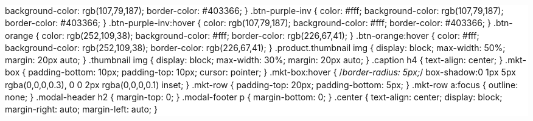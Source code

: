   background-color: rgb(107,79,187);
  border-color: #403366;
}
.btn-purple-inv {
  color: #fff;
  background-color: rgb(107,79,187);
  border-color: #403366;
}
.btn-purple-inv:hover {
  color: rgb(107,79,187);
  background-color: #fff;
  border-color: #403366;
}
.btn-orange {
  color: rgb(252,109,38);
  background-color: #fff;
  border-color: rgb(226,67,41);
}
.btn-orange:hover {
  color: #fff;
  background-color: rgb(252,109,38);
  border-color: rgb(226,67,41);
}
.product.thumbnail img {
  display: block;
  max-width: 50%;
  margin: 20px auto;
}
.thumbnail img {
  display: block;
  max-width: 30%;
  margin: 20px auto;
}
.caption h4 {
  text-align: center;
}
.mkt-box {
  padding-bottom: 10px;
  padding-top: 10px;
  cursor: pointer;
}
.mkt-box:hover {
  /*border-radius: 5px;*/
  box-shadow:0 1px 5px rgba(0,0,0,0.3), 0 0 2px rgba(0,0,0,0.1) inset;
}
.mkt-row {
  padding-top: 20px;
  padding-bottom: 5px;
}
.mkt-row a:focus {
  outline: none;
}
.modal-header h2 {
  margin-top: 0;
}
.modal-footer p {
  margin-bottom: 0;
}
.center {
  text-align: center;
  display: block;
  margin-right: auto;
  margin-left: auto;
}
